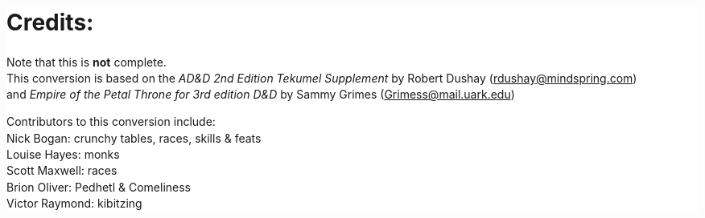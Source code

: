 # Credits:

Note that this is **not** complete.  
This conversion is based on the _AD&D 2nd Edition Tekumel Supplement_ by Robert Dushay ([rdushay@mindspring.com](mailto:rdushay@mindspring.com)) and _Empire of the Petal Throne for 3rd edition D&D_ by Sammy Grimes ([Grimess@mail.uark.edu](mailto:Grimess@mail.uark.edu))

Contributors to this conversion include:  
Nick Bogan: crunchy tables, races, skills & feats  
Louise Hayes: monks  
Scott Maxwell: races  
Brion Oliver: Pedhetl & Comeliness  
Victor Raymond: kibitzing